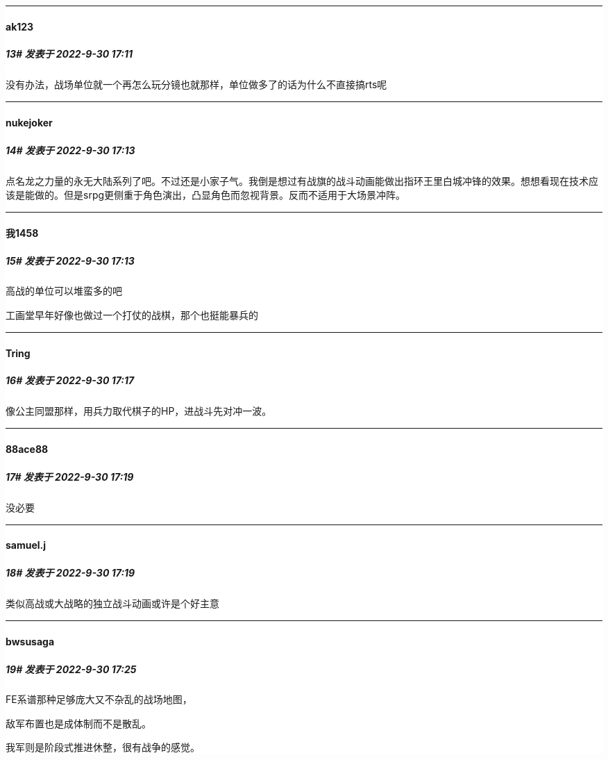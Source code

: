 *****

####  ak123  
##### 13#       发表于 2022-9-30 17:11

没有办法，战场单位就一个再怎么玩分镜也就那样，单位做多了的话为什么不直接搞rts呢

*****

####  nukejoker  
##### 14#       发表于 2022-9-30 17:13

点名龙之力量的永无大陆系列了吧。不过还是小家子气。我倒是想过有战旗的战斗动画能做出指环王里白城冲锋的效果。想想看现在技术应该是能做的。但是srpg更侧重于角色演出，凸显角色而忽视背景。反而不适用于大场景冲阵。

*****

####  我1458  
##### 15#       发表于 2022-9-30 17:13

高战的单位可以堆蛮多的吧

工画堂早年好像也做过一个打仗的战棋，那个也挺能暴兵的

*****

####  Tring  
##### 16#       发表于 2022-9-30 17:17

像公主同盟那样，用兵力取代棋子的HP，进战斗先对冲一波。

*****

####  88ace88  
##### 17#       发表于 2022-9-30 17:19

没必要

*****

####  samuel.j  
##### 18#       发表于 2022-9-30 17:19

类似高战或大战略的独立战斗动画或许是个好主意

*****

####  bwsusaga  
##### 19#       发表于 2022-9-30 17:25

FE系谱那种足够庞大又不杂乱的战场地图，

敌军布置也是成体制而不是散乱。

我军则是阶段式推进休整，很有战争的感觉。
